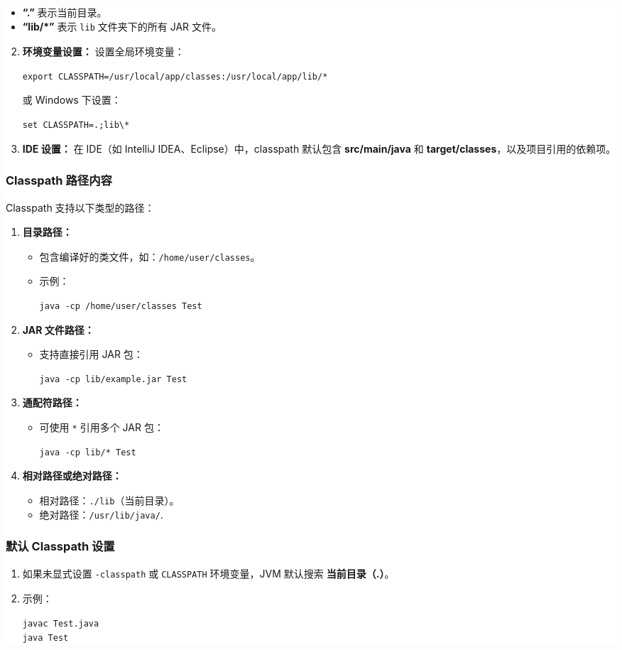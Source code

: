   - **“.”** 表示当前目录。
   - **“lib/\*”** 表示 `lib` 文件夹下的所有 JAR 文件。

2. **环境变量设置：**
   设置全局环境变量：

   ```shell
   export CLASSPATH=/usr/local/app/classes:/usr/local/app/lib/*
   ```

   或 Windows 下设置：

   ```
   set CLASSPATH=.;lib\*
   ```

3. **IDE 设置：**
   在 IDE（如 IntelliJ IDEA、Eclipse）中，classpath 默认包含 **src/main/java** 和 **target/classes**，以及项目引用的依赖项。

### Classpath 路径内容

Classpath 支持以下类型的路径：

1. **目录路径：**

   - 包含编译好的类文件，如：`/home/user/classes`。

   - 示例：

     ```
     java -cp /home/user/classes Test
     ```

2. **JAR 文件路径：**

   - 支持直接引用 JAR 包：

     ```
     java -cp lib/example.jar Test
     ```

3. **通配符路径：**

   - 可使用 `*` 引用多个 JAR 包：

     ```
     java -cp lib/* Test
     ```

4. **相对路径或绝对路径：**

   - 相对路径：`./lib`（当前目录）。
   - 绝对路径：`/usr/lib/java/`.

### 默认 Classpath 设置

1. 如果未显式设置 `-classpath` 或 `CLASSPATH` 环境变量，JVM 默认搜索 **当前目录（.）**。

2. 示例：

   ```shell
   javac Test.java
   java Test
   ```
